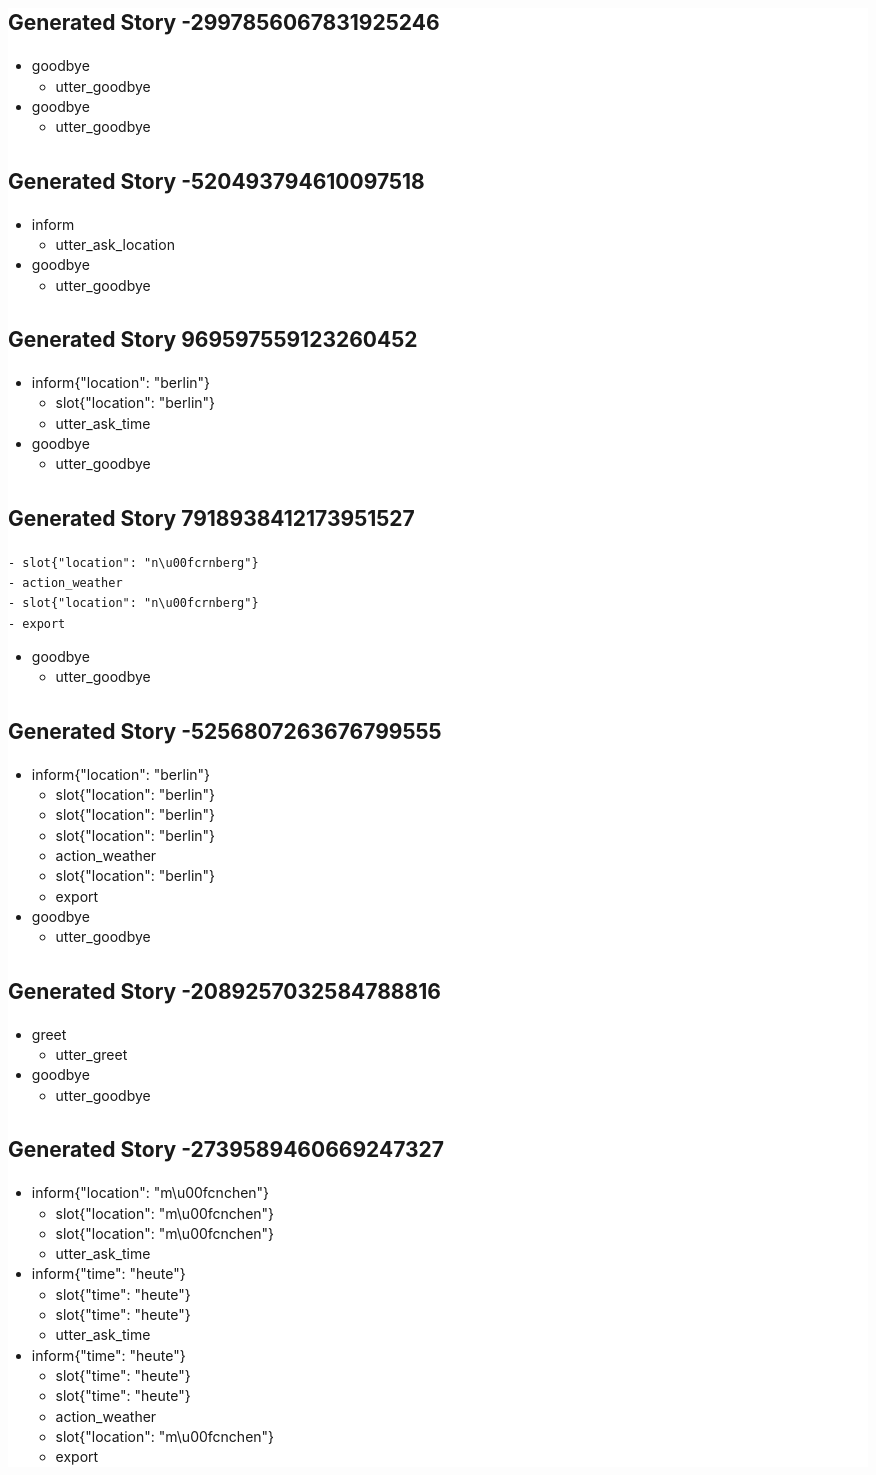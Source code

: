 ## Generated Story -2997856067831925246
* goodbye
    - utter_goodbye
* goodbye
    - utter_goodbye

## Generated Story -520493794610097518
* inform
    - utter_ask_location
* goodbye
    - utter_goodbye

## Generated Story 969597559123260452
* inform{"location": "berlin"}
    - slot{"location": "berlin"}
    - utter_ask_time
* goodbye
    - utter_goodbye

## Generated Story 7918938412173951527
    - slot{"location": "n\u00fcrnberg"}
    - action_weather
    - slot{"location": "n\u00fcrnberg"}
    - export
* goodbye
    - utter_goodbye

## Generated Story -5256807263676799555
* inform{"location": "berlin"}
    - slot{"location": "berlin"}
    - slot{"location": "berlin"}
    - slot{"location": "berlin"}
    - action_weather
    - slot{"location": "berlin"}
    - export
* goodbye
    - utter_goodbye

## Generated Story -2089257032584788816
* greet
    - utter_greet
* goodbye
    - utter_goodbye

## Generated Story -2739589460669247327
* inform{"location": "m\u00fcnchen"}
    - slot{"location": "m\u00fcnchen"}
    - slot{"location": "m\u00fcnchen"}
    - utter_ask_time
* inform{"time": "heute"}
    - slot{"time": "heute"}
    - slot{"time": "heute"}
    - utter_ask_time
* inform{"time": "heute"}
    - slot{"time": "heute"}
    - slot{"time": "heute"}
    - action_weather
    - slot{"location": "m\u00fcnchen"}
    - export
